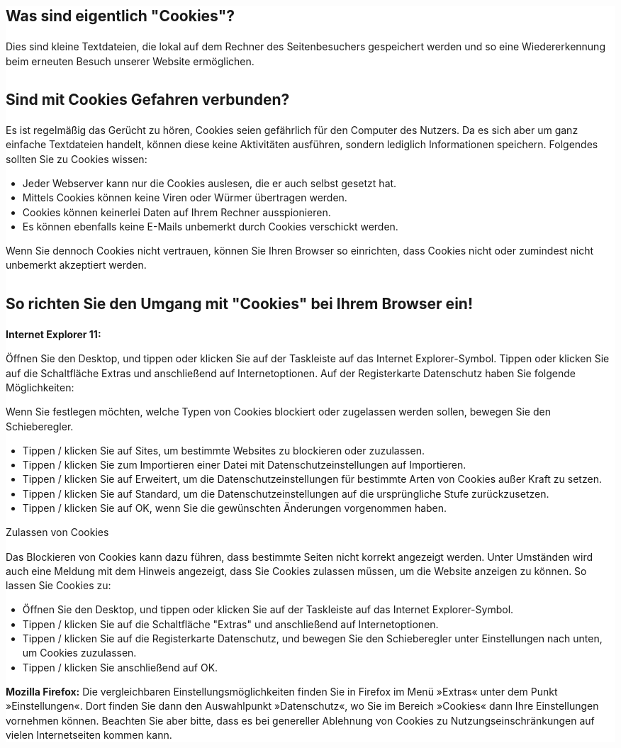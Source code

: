 Was sind eigentlich "Cookies"?
------------------------------

Dies sind kleine Textdateien, die lokal auf dem Rechner des Seitenbesuchers gespeichert werden und so eine Wiedererkennung beim erneuten Besuch unserer Website ermöglichen.

Sind mit Cookies Gefahren verbunden?
------------------------------------

Es ist regelmäßig das Gerücht zu hören, Cookies seien gefährlich für den Computer des Nutzers. Da es sich aber um ganz einfache Textdateien handelt, können diese keine Aktivitäten ausführen, sondern lediglich Informationen speichern. Folgendes sollten Sie zu Cookies wissen:

-   Jeder Webserver kann nur die Cookies auslesen, die er auch selbst gesetzt hat.
-   Mittels Cookies können keine Viren oder Würmer übertragen werden.
-   Cookies können keinerlei Daten auf Ihrem Rechner ausspionieren.
-   Es können ebenfalls keine E-Mails unbemerkt durch Cookies verschickt werden.

Wenn Sie dennoch Cookies nicht vertrauen, können Sie Ihren Browser so einrichten, dass Cookies nicht oder zumindest nicht unbemerkt akzeptiert werden.

So richten Sie den Umgang mit "Cookies" bei Ihrem Browser ein!
--------------------------------------------------------------

**Internet Explorer 11:**

Öffnen Sie den Desktop, und tippen oder klicken Sie auf der Taskleiste auf das Internet Explorer-Symbol.
Tippen oder klicken Sie auf die Schaltfläche Extras und anschließend auf Internetoptionen.
Auf der Registerkarte Datenschutz haben Sie folgende Möglichkeiten:

Wenn Sie festlegen möchten, welche Typen von Cookies blockiert oder zugelassen werden sollen, bewegen Sie den Schieberegler.

-   Tippen / klicken Sie auf Sites, um bestimmte Websites zu blockieren oder zuzulassen.
-   Tippen / klicken Sie zum Importieren einer Datei mit Datenschutzeinstellungen auf Importieren.
-   Tippen / klicken Sie auf Erweitert, um die Datenschutzeinstellungen für bestimmte Arten von Cookies außer Kraft zu setzen.
-   Tippen / klicken Sie auf Standard, um die Datenschutzeinstellungen auf die ursprüngliche Stufe zurückzusetzen.
-   Tippen / klicken Sie auf OK, wenn Sie die gewünschten Änderungen vorgenommen haben.

Zulassen von Cookies

Das Blockieren von Cookies kann dazu führen, dass bestimmte Seiten nicht korrekt angezeigt werden. Unter Umständen wird auch eine Meldung mit dem Hinweis angezeigt, dass Sie Cookies zulassen müssen, um die Website anzeigen zu können.
So lassen Sie Cookies zu:

-   Öffnen Sie den Desktop, und tippen oder klicken Sie auf der Taskleiste auf das Internet Explorer-Symbol.
-   Tippen / klicken Sie auf die Schaltfläche "Extras" und anschließend auf Internetoptionen.
-   Tippen / klicken Sie auf die Registerkarte Datenschutz, und bewegen Sie den Schieberegler unter Einstellungen nach unten, um Cookies zuzulassen.
-   Tippen / klicken Sie anschließend auf OK.

**Mozilla Firefox:**
Die vergleichbaren Einstellungsmöglichkeiten finden Sie in Firefox im Menü »Extras« unter dem Punkt »Einstellungen«. Dort finden Sie dann den Auswahlpunkt »Datenschutz«, wo Sie im Bereich »Cookies« dann Ihre Einstellungen vornehmen können. Beachten Sie aber bitte, dass es bei genereller Ablehnung von Cookies zu Nutzungseinschränkungen auf vielen Internetseiten kommen kann.
